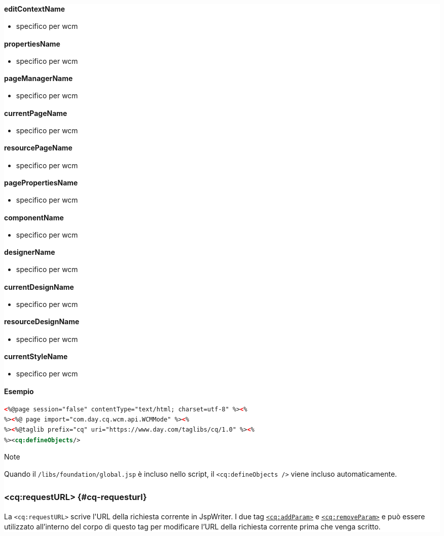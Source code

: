**editContextName**

* specifico per wcm

**propertiesName**

* specifico per wcm

**pageManagerName**

* specifico per wcm

**currentPageName**

* specifico per wcm

**resourcePageName**

* specifico per wcm

**pagePropertiesName**

* specifico per wcm

**componentName**

* specifico per wcm

**designerName**

* specifico per wcm

**currentDesignName**

* specifico per wcm

**resourceDesignName**

* specifico per wcm

**currentStyleName**

* specifico per wcm

**Esempio**

```xml
<%@page session="false" contentType="text/html; charset=utf-8" %><%
%><%@ page import="com.day.cq.wcm.api.WCMMode" %><%
%><%@taglib prefix="cq" uri="https://www.day.com/taglibs/cq/1.0" %><%
%><cq:defineObjects/>
```

>[!NOTE]
>
>Quando il `/libs/foundation/global.jsp` è incluso nello script, il `<cq:defineObjects />` viene incluso automaticamente.

### &lt;cq:requestURL> {#cq-requesturl}

La `<cq:requestURL>` scrive l&#39;URL della richiesta corrente in JspWriter. I due tag [ `<cq:addParam>`](#amp-lt-cq-addparam) e [ `<cq:removeParam>`](#amp-lt-cq-removeparam) e può essere utilizzato all’interno del corpo di questo tag per modificare l’URL della richiesta corrente prima che venga scritto.

